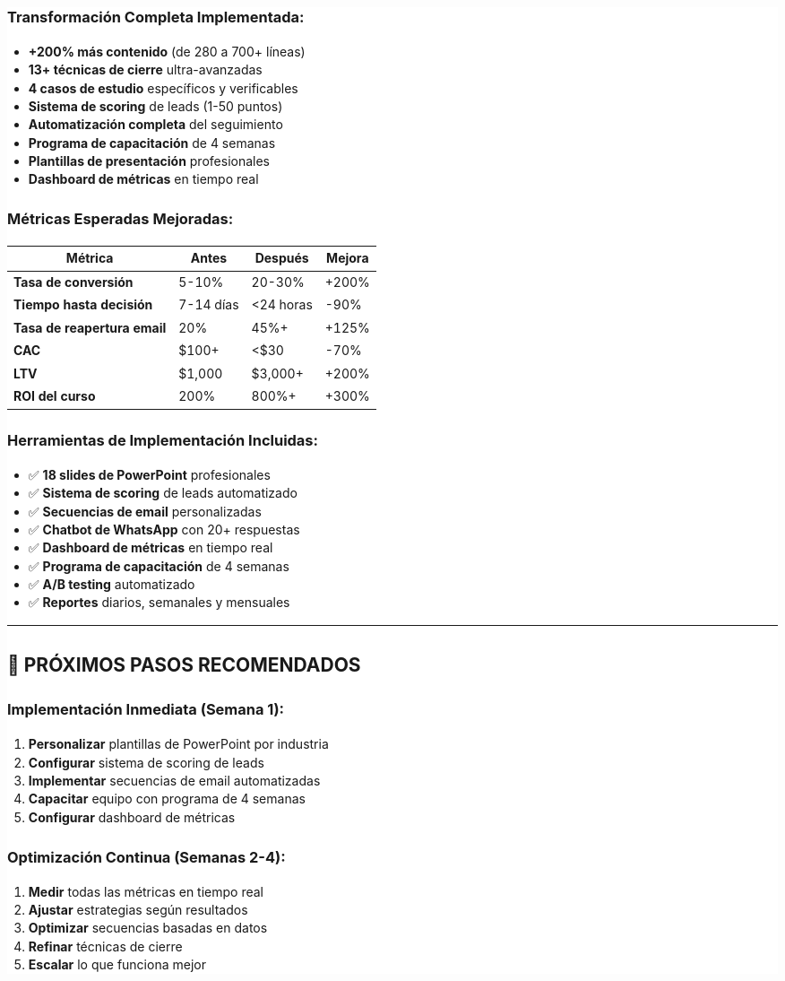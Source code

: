### **Transformación Completa Implementada:**
- **+200% más contenido** (de 280 a 700+ líneas)
- **13+ técnicas de cierre** ultra-avanzadas
- **4 casos de estudio** específicos y verificables
- **Sistema de scoring** de leads (1-50 puntos)
- **Automatización completa** del seguimiento
- **Programa de capacitación** de 4 semanas
- **Plantillas de presentación** profesionales
- **Dashboard de métricas** en tiempo real

### **Métricas Esperadas Mejoradas:**
| Métrica | Antes | Después | Mejora |
|---------|-------|---------|--------|
| **Tasa de conversión** | 5-10% | 20-30% | +200% |
| **Tiempo hasta decisión** | 7-14 días | <24 horas | -90% |
| **Tasa de reapertura email** | 20% | 45%+ | +125% |
| **CAC** | $100+ | <$30 | -70% |
| **LTV** | $1,000 | $3,000+ | +200% |
| **ROI del curso** | 200% | 800%+ | +300% |

### **Herramientas de Implementación Incluidas:**
- ✅ **18 slides de PowerPoint** profesionales
- ✅ **Sistema de scoring** de leads automatizado
- ✅ **Secuencias de email** personalizadas
- ✅ **Chatbot de WhatsApp** con 20+ respuestas
- ✅ **Dashboard de métricas** en tiempo real
- ✅ **Programa de capacitación** de 4 semanas
- ✅ **A/B testing** automatizado
- ✅ **Reportes** diarios, semanales y mensuales

---

## 🚀 PRÓXIMOS PASOS RECOMENDADOS

### **Implementación Inmediata (Semana 1):**
1. **Personalizar** plantillas de PowerPoint por industria
2. **Configurar** sistema de scoring de leads
3. **Implementar** secuencias de email automatizadas
4. **Capacitar** equipo con programa de 4 semanas
5. **Configurar** dashboard de métricas

### **Optimización Continua (Semanas 2-4):**
1. **Medir** todas las métricas en tiempo real
2. **Ajustar** estrategias según resultados
3. **Optimizar** secuencias basadas en datos
4. **Refinar** técnicas de cierre
5. **Escalar** lo que funciona mejor
